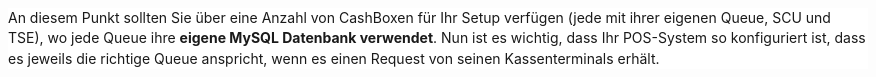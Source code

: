 An diesem Punkt sollten Sie über eine Anzahl von CashBoxen für Ihr Setup verfügen (jede mit ihrer eigenen Queue, SCU und TSE), wo jede Queue ihre **eigene MySQL Datenbank verwendet**. Nun ist es wichtig, dass Ihr POS-System so konfiguriert ist, dass es jeweils die richtige Queue anspricht, wenn es einen Request von seinen Kassenterminals erhält.
